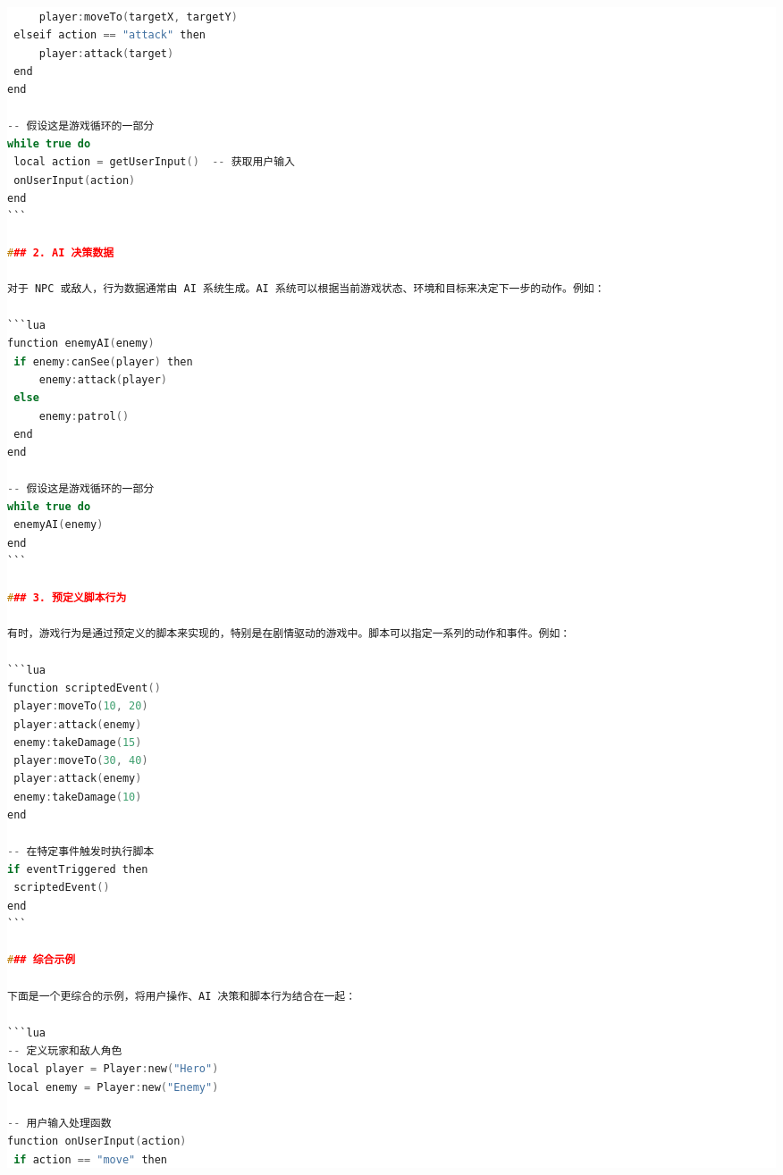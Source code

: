    ````c
        player:moveTo(targetX, targetY)
    elseif action == "attack" then
        player:attack(target)
    end
end

-- 假设这是游戏循环的一部分
while true do
    local action = getUserInput()  -- 获取用户输入
    onUserInput(action)
end
```

### 2. AI 决策数据

对于 NPC 或敌人，行为数据通常由 AI 系统生成。AI 系统可以根据当前游戏状态、环境和目标来决定下一步的动作。例如：

```lua
function enemyAI(enemy)
    if enemy:canSee(player) then
        enemy:attack(player)
    else
        enemy:patrol()
    end
end

-- 假设这是游戏循环的一部分
while true do
    enemyAI(enemy)
end
```

### 3. 预定义脚本行为

有时，游戏行为是通过预定义的脚本来实现的，特别是在剧情驱动的游戏中。脚本可以指定一系列的动作和事件。例如：

```lua
function scriptedEvent()
    player:moveTo(10, 20)
    player:attack(enemy)
    enemy:takeDamage(15)
    player:moveTo(30, 40)
    player:attack(enemy)
    enemy:takeDamage(10)
end

-- 在特定事件触发时执行脚本
if eventTriggered then
    scriptedEvent()
end
```

### 综合示例

下面是一个更综合的示例，将用户操作、AI 决策和脚本行为结合在一起：

```lua
-- 定义玩家和敌人角色
local player = Player:new("Hero")
local enemy = Player:new("Enemy")

-- 用户输入处理函数
function onUserInput(action)
    if action == "move" then
   ````